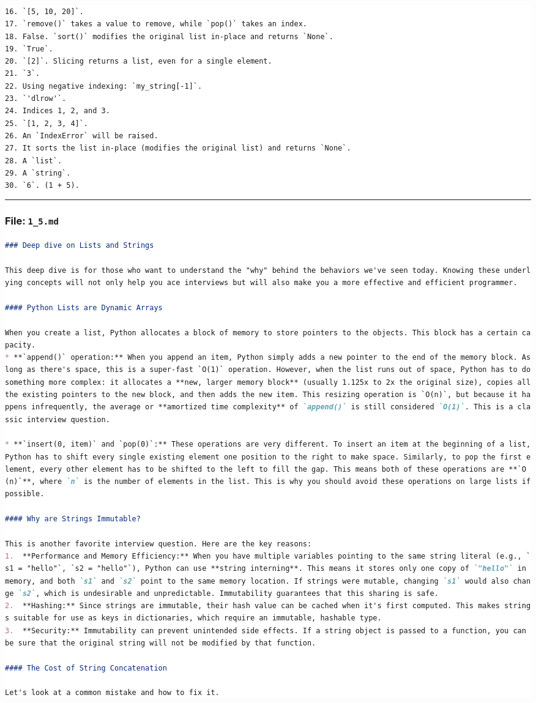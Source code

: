 ````
16. `[5, 10, 20]`.
17. `remove()` takes a value to remove, while `pop()` takes an index.
18. False. `sort()` modifies the original list in-place and returns `None`.
19. `True`.
20. `[2]`. Slicing returns a list, even for a single element.
21. `3`.
22. Using negative indexing: `my_string[-1]`.
23. `'dlrow'`.
24. Indices 1, 2, and 3.
25. `[1, 2, 3, 4]`.
26. An `IndexError` will be raised.
27. It sorts the list in-place (modifies the original list) and returns `None`.
28. A `list`.
29. A `string`.
30. `6`. (1 + 5).
````

-----

### File: `1_5.md`

````md
### Deep dive on Lists and Strings

This deep dive is for those who want to understand the "why" behind the behaviors we've seen today. Knowing these underlying concepts will not only help you ace interviews but will also make you a more effective and efficient programmer.

#### Python Lists are Dynamic Arrays

When you create a list, Python allocates a block of memory to store pointers to the objects. This block has a certain capacity.
* **`append()` operation:** When you append an item, Python simply adds a new pointer to the end of the memory block. As long as there's space, this is a super-fast `O(1)` operation. However, when the list runs out of space, Python has to do something more complex: it allocates a **new, larger memory block** (usually 1.125x to 2x the original size), copies all the existing pointers to the new block, and then adds the new item. This resizing operation is `O(n)`, but because it happens infrequently, the average or **amortized time complexity** of `append()` is still considered `O(1)`. This is a classic interview question.

* **`insert(0, item)` and `pop(0)`:** These operations are very different. To insert an item at the beginning of a list, Python has to shift every single existing element one position to the right to make space. Similarly, to pop the first element, every other element has to be shifted to the left to fill the gap. This means both of these operations are **`O(n)`**, where `n` is the number of elements in the list. This is why you should avoid these operations on large lists if possible.

#### Why are Strings Immutable?

This is another favorite interview question. Here are the key reasons:
1.  **Performance and Memory Efficiency:** When you have multiple variables pointing to the same string literal (e.g., `s1 = "hello"`, `s2 = "hello"`), Python can use **string interning**. This means it stores only one copy of `"hello"` in memory, and both `s1` and `s2` point to the same memory location. If strings were mutable, changing `s1` would also change `s2`, which is undesirable and unpredictable. Immutability guarantees that this sharing is safe.
2.  **Hashing:** Since strings are immutable, their hash value can be cached when it's first computed. This makes strings suitable for use as keys in dictionaries, which require an immutable, hashable type.
3.  **Security:** Immutability can prevent unintended side effects. If a string object is passed to a function, you can be sure that the original string will not be modified by that function.

#### The Cost of String Concatenation

Let's look at a common mistake and how to fix it.

````